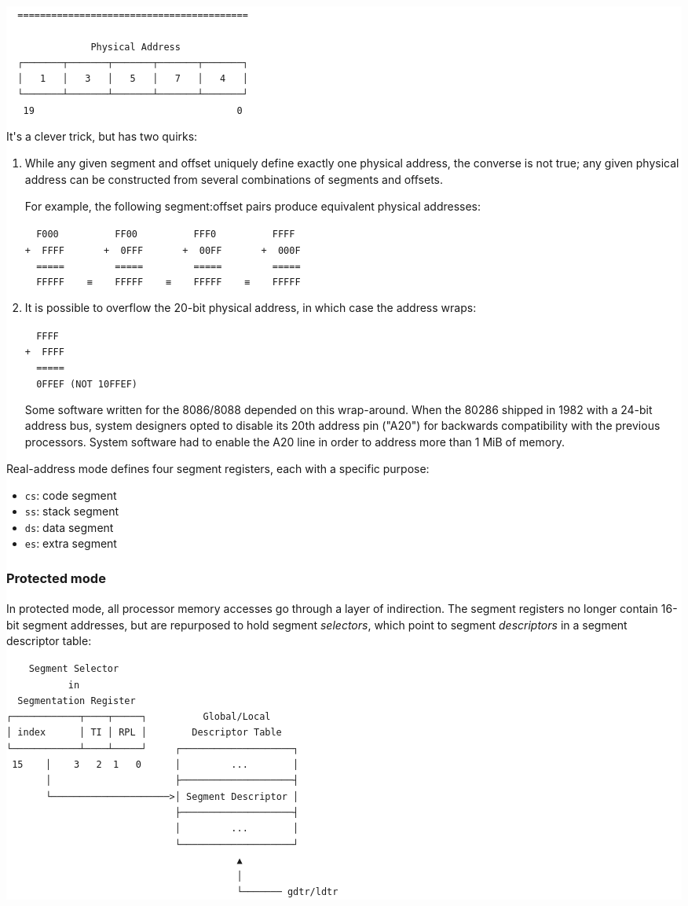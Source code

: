       =========================================
  
                   Physical Address
      ┌───────┬───────┬───────┬───────┬───────┐
      │   1   │   3   │   5   │   7   │   4   │
      └───────┴───────┴───────┴───────┴───────┘
       19                                    0

It's a clever trick, but has two quirks:

1. While any given segment and offset uniquely define exactly one physical
   address, the converse is not true; any given physical address can be
   constructed from several combinations of segments and offsets.

   For example, the following segment:offset pairs produce equivalent physical
   addresses:

         F000          FF00          FFF0          FFFF 
       +  FFFF       +  0FFF       +  00FF       +  000F
         =====         =====         =====         =====
         FFFFF    ≡    FFFFF    ≡    FFFFF    ≡    FFFFF

2. It is possible to overflow the 20-bit physical address, in which case the
   address wraps:

         FFFF
       +  FFFF
         =====
         0FFEF (NOT 10FFEF)

   Some software written for the 8086/8088 depended on this wrap-around. When
   the 80286 shipped in 1982 with a 24-bit address bus, system designers opted
   to disable its 20th address pin ("A20") for backwards compatibility with the
   previous processors. System software had to enable the A20 line in order to
   address more than 1 MiB of memory.

Real-address mode defines four segment registers, each with a specific purpose:

  * `cs`: code segment
  * `ss`: stack segment
  * `ds`: data segment
  * `es`: extra segment


### Protected mode

In protected mode, all processor memory accesses go through a layer of
indirection. The segment registers no longer contain 16-bit segment addresses,
but are repurposed to hold segment _selectors_, which point to segment
_descriptors_ in a segment descriptor table:

        Segment Selector
               in
      Segmentation Register
    ┌────────────┬────┬─────┐          Global/Local
    │ index      │ TI │ RPL │        Descriptor Table
    └────────────┴────┴─────┘     ┌────────────────────┐
     15    │    3   2  1   0      │         ...        │
           │                      ├────────────────────┤
           └─────────────────────>│ Segment Descriptor │
                                  ├────────────────────┤
                                  │         ...        │
                                  └────────────────────┘
                                             ▲
                                             │
                                             └─────── gdtr/ldtr
